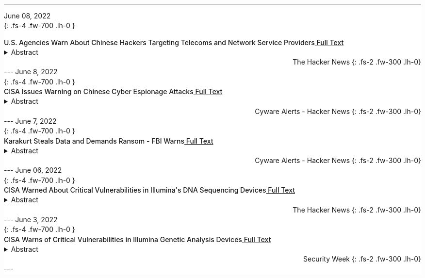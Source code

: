 
---
June 08, 2022 <br>
{: .fs-4 .fw-700 .lh-0  }
<p style="font-weight:500; margin:0px" markdown="1">
U.S. Agencies Warn About Chinese Hackers Targeting Telecoms and Network Service Providers<a href="https://thehackernews.com/2022/06/us-agencies-warn-about-chinese-hackers.html"> Full Text</a>
</p>
<details><summary>Abstract</summary></details>
<div style="text-align: right" markdown="1">
The Hacker News
{: .fs-2 .fw-300 .lh-0}
</div>
---
June 8, 2022 <br>
{: .fs-4 .fw-700 .lh-0  }
<p style="font-weight:500; margin:0px" markdown="1">
CISA Issues Warning on Chinese Cyber Espionage Attacks<a href="https://cyware.com/news/cisa-issues-warning-on-chinese-cyber-espionage-attacks-f9617188"> Full Text</a>
</p>
<details><summary>Abstract</summary></details>
<div style="text-align: right" markdown="1">
Cyware Alerts - Hacker News
{: .fs-2 .fw-300 .lh-0}
</div>
---
June 7, 2022 <br>
{: .fs-4 .fw-700 .lh-0  }
<p style="font-weight:500; margin:0px" markdown="1">
Karakurt Steals Data and Demands Ransom - FBI Warns<a href="https://cyware.com/news/karakurt-steals-data-and-demands-ransom-fbi-warns-d7c79a56"> Full Text</a>
</p>
<details><summary>Abstract</summary></details>
<div style="text-align: right" markdown="1">
Cyware Alerts - Hacker News
{: .fs-2 .fw-300 .lh-0}
</div>
---
June 06, 2022 <br>
{: .fs-4 .fw-700 .lh-0  }
<p style="font-weight:500; margin:0px" markdown="1">
CISA Warned About Critical Vulnerabilities in Illumina's DNA Sequencing Devices<a href="https://thehackernews.com/2022/06/cisa-warned-about-critical.html"> Full Text</a>
</p>
<details><summary>Abstract</summary></details>
<div style="text-align: right" markdown="1">
The Hacker News
{: .fs-2 .fw-300 .lh-0}
</div>
---
June 3, 2022 <br>
{: .fs-4 .fw-700 .lh-0  }
<p style="font-weight:500; margin:0px" markdown="1">
CISA Warns of Critical Vulnerabilities in Illumina Genetic Analysis Devices<a href="https://www.securityweek.com/cisa-warns-critical-vulnerabilities-illumina-genetic-analysis-devices?&amp;web_view=true"> Full Text</a>
</p>
<details><summary>Abstract</summary></details>
<div style="text-align: right" markdown="1">
Security Week
{: .fs-2 .fw-300 .lh-0}
</div>
---